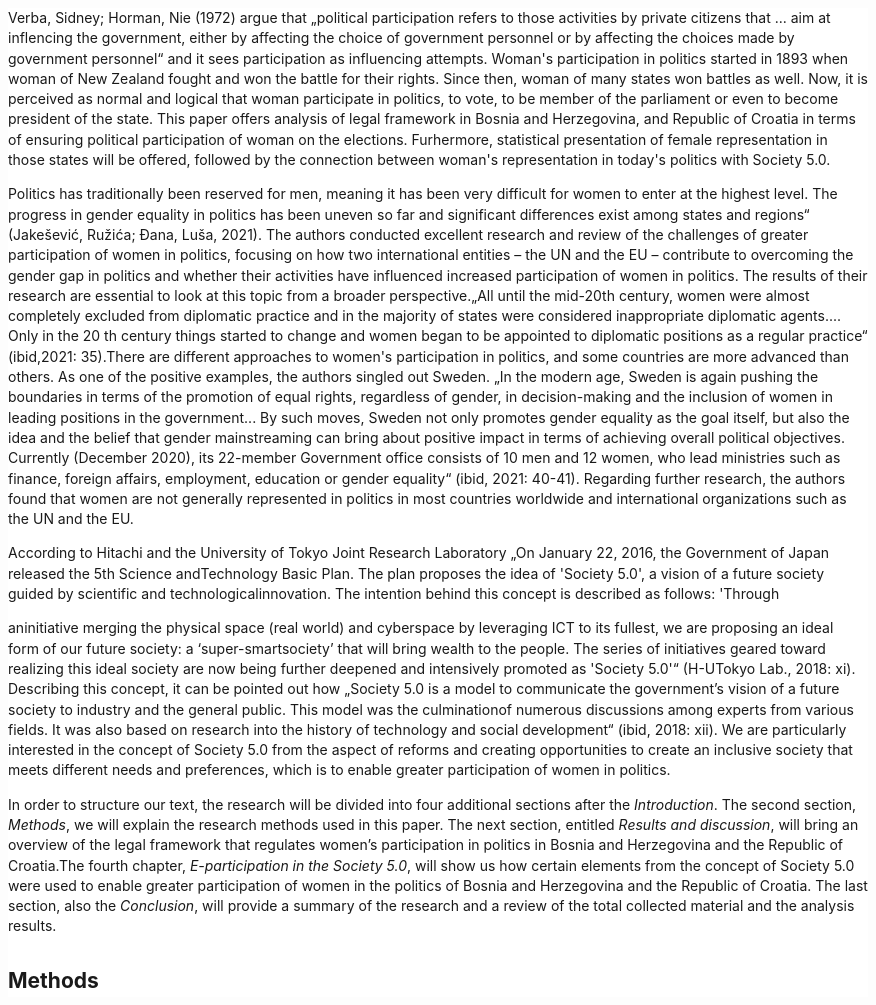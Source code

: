 <p><span class="font3">Verba, Sidney; Horman, Nie (1972) argue that „political participation refers to those activities by private citizens that ... aim at inflencing the government, either by affecting the choice of government personnel or by affecting the choices made by government personnel“ and it sees participation as influencing attempts. Woman's participation in politics started in 1893 when woman of New Zealand fought and won the battle for their rights. Since then, woman of many states won battles as well. Now, it is perceived as normal and logical that woman participate in politics, to vote, to be member of the parliament or even to become president of the state. This paper offers analysis of legal framework in Bosnia and Herzegovina, and Republic of Croatia in terms of ensuring political participation of woman on the elections. Furhermore, statistical presentation of female representation in those states will be offered, followed by the connection between woman's representation in today's politics with Society 5.0.</span></p>
<p><span class="font3">Politics has traditionally been reserved for men, meaning it has been very difficult for women to enter at the highest level. The progress in gender equality in politics has been uneven so far and significant differences exist among states and regions“ (Jakešević, Ružića; Đana, Luša, 2021). The authors conducted excellent research and review of the challenges of greater participation of women in politics, focusing on how two international entities – the UN and the EU – contribute to overcoming the gender gap in politics and whether their activities have influenced increased participation of women in politics. The results of their research are essential to look at this topic from a broader perspective.„All until the mid-20th century, women were almost completely excluded from diplomatic practice and in the majority of states were considered inappropriate diplomatic agents.... Only in the 20 th century things started to change and women began to be appointed to diplomatic positions as a regular practice“ (ibid,2021: 35).There are different approaches to women's participation in politics, and some countries are more advanced than others. As one of the positive examples, the authors singled out Sweden. „In the modern age, Sweden is again pushing the boundaries in terms of the promotion of equal rights, regardless of gender, in decision-making and the inclusion of women in leading positions in the government... By such moves, Sweden not only promotes gender equality as the goal itself, but also the idea and the belief that gender mainstreaming can bring about positive impact in terms of achieving overall political objectives. Currently (December 2020), its 22-member Government office consists of 10 men and 12 women, who lead ministries such as finance, foreign affairs, employment, education or gender equality“ (ibid, 2021: 40-41). Regarding further research, the authors found that women are not generally represented in politics in most countries worldwide and international organizations such as the UN and the EU.</span></p>
<p><span class="font3">According to Hitachi and the University of Tokyo Joint Research Laboratory „On January 22, 2016, the Government of Japan released the 5th Science andTechnology Basic Plan. The plan proposes the idea of 'Society 5.0', a vision of a future society guided by scientific and technologicalinnovation. The intention behind this concept is described as follows: 'Through</span></p>
<p><span class="font3">aninitiative merging the physical space (real world) and cyberspace by leveraging ICT to its fullest, we are proposing an ideal form of our future society: a ‘super-smartsociety’ that will bring wealth to the people. The series of initiatives geared toward realizing this ideal society are now being further deepened and intensively promoted as 'Society 5.0'“ (H-UTokyo Lab., 2018: xi). Describing this concept, it can be pointed out how „Society 5.0 is a model to communicate the government’s vision of a future society to industry and the general public. This model was the culminationof numerous discussions among experts from various fields. It was also based on research into the history of technology and social development“ (ibid, 2018: xii). We are particularly interested in the concept of Society 5.0 from the aspect of reforms and creating opportunities to create an inclusive society that meets different needs and preferences, which is to enable greater participation of women in politics.</span></p>
<p><span class="font3">In order to structure our text, the research will be divided into four additional sections after the </span><span class="font3" style="font-style:italic;">Introduction</span><span class="font3">. The second section, </span><span class="font3" style="font-style:italic;">Methods</span><span class="font3">, we will explain the research methods used in this paper. The next section, entitled </span><span class="font3" style="font-style:italic;">Results and discussion</span><span class="font3">, will bring an overview of the legal framework that regulates women’s participation in politics in Bosnia and Herzegovina and the Republic of Croatia.The fourth chapter, </span><span class="font3" style="font-style:italic;">E-participation in the Society 5.0</span><span class="font3">, will show us how certain elements from the concept of Society 5.0 were used to enable greater participation of women in the politics of Bosnia and Herzegovina and the Republic of Croatia. The last section, also the </span><span class="font3" style="font-style:italic;">Conclusion</span><span class="font3">, will provide a summary of the research and a review of the total collected material and the analysis results.</span></p>
<h2><a name="bookmark2"></a><span class="font3" style="font-weight:bold;"><a name="bookmark3"></a>Methods</span></h2>